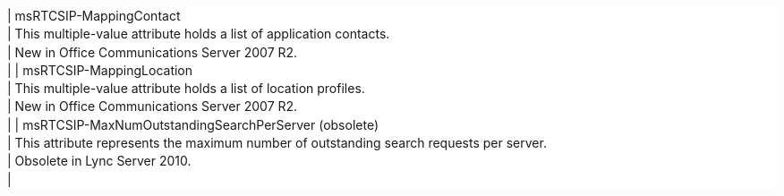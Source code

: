 | msRTCSIP-MappingContact  <br/>                               | This multiple-value attribute holds a list of application contacts.  <br/>                                                                                                                                                                                                                                                                                                                                                                                                                                                                                                                                                                                                                                                                                                                                                                                                                                                                                                                                                                                                                                                                                                                                                                                                                                                                                              | New in Office Communications Server 2007 R2.  <br/>                                                                                                                                                                                                                                                                                                                                                                                                                                                                                                                                           |
| msRTCSIP-MappingLocation  <br/>                              | This multiple-value attribute holds a list of location profiles.  <br/>                                                                                                                                                                                                                                                                                                                                                                                                                                                                                                                                                                                                                                                                                                                                                                                                                                                                                                                                                                                                                                                                                                                                                                                                                                                                                                 | New in Office Communications Server 2007 R2.  <br/>                                                                                                                                                                                                                                                                                                                                                                                                                                                                                                                                           |
| msRTCSIP-MaxNumOutstandingSearchPerServer (obsolete)  <br/>  | This attribute represents the maximum number of outstanding search requests per server.  <br/>                                                                                                                                                                                                                                                                                                                                                                                                                                                                                                                                                                                                                                                                                                                                                                                                                                                                                                                                                                                                                                                                                                                                                                                                                                                                          | Obsolete in Lync Server 2010.  <br/>                                                                                                                                                                                                                                                                                                                                                                                                                                                                                                                                                          |